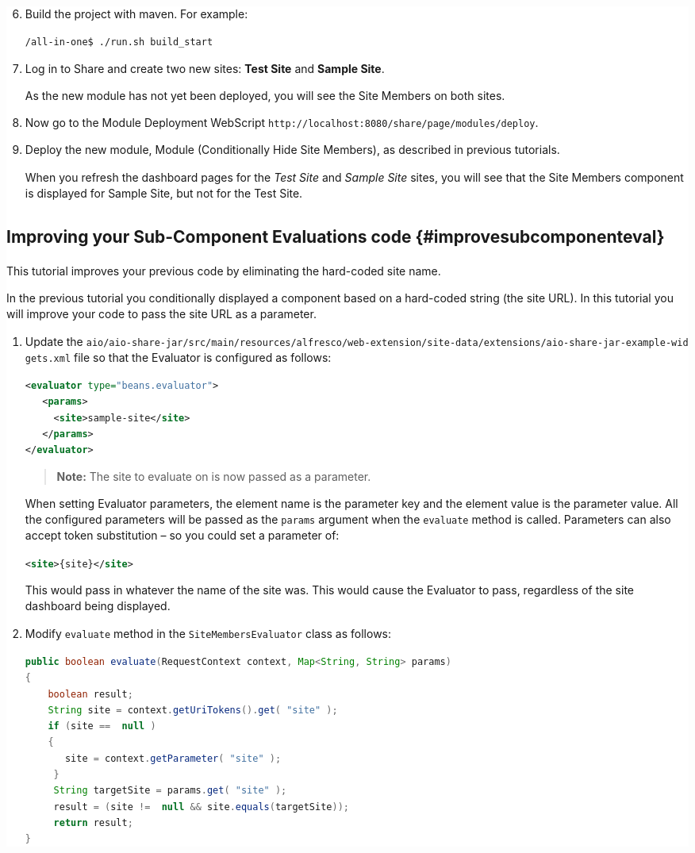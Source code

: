6.  Build the project with maven. For example:

    ```bash
    /all-in-one$ ./run.sh build_start                                                
    ```

7.  Log in to Share and create two new sites: **Test Site** and **Sample Site**.

    As the new module has not yet been deployed, you will see the Site Members on both sites.

8.  Now go to the Module Deployment WebScript `http://localhost:8080/share/page/modules/deploy`.

9.  Deploy the new module, Module (Conditionally Hide Site Members), as described in previous tutorials.

    When you refresh the dashboard pages for the *Test Site* and *Sample Site* sites, you will see that the Site Members component is displayed for Sample Site, but not for the Test Site.

## Improving your Sub-Component Evaluations code {#improvesubcomponenteval}

This tutorial improves your previous code by eliminating the hard-coded site name.

In the previous tutorial you conditionally displayed a component based on a hard-coded string (the site URL). In this 
tutorial you will improve your code to pass the site URL as a parameter.

1.  Update the `aio/aio-share-jar/src/main/resources/alfresco/web-extension/site-data/extensions/aio-share-jar-example-widgets.xml` file so that the Evaluator is configured as follows:

    ```xml
    <evaluator type="beans.evaluator">      
       <params>
         <site>sample-site</site> 
       </params>
    </evaluator>   
    ```

    >**Note:** The site to evaluate on is now passed as a parameter.

    When setting Evaluator parameters, the element name is the parameter key and the element value is the parameter value. All the configured parameters will be passed as the `params` argument when the `evaluate` method is called. Parameters can also accept token substitution – so you could set a parameter of:

    ```xml
    <site>{site}</site>
    ```

    This would pass in whatever the name of the site was. This would cause the Evaluator to pass, regardless of the site dashboard being displayed.

2.  Modify `evaluate` method in the `SiteMembersEvaluator` class as follows:

    ```java
    public boolean evaluate(RequestContext context, Map<String, String> params)   
    {        
        boolean result;        
        String site = context.getUriTokens().get( "site" );        
        if (site ==  null )        
        {            
           site = context.getParameter( "site" );        
         }          
         String targetSite = params.get( "site" );        
         result = (site !=  null && site.equals(targetSite));        
         return result;   
    }     
    ```
